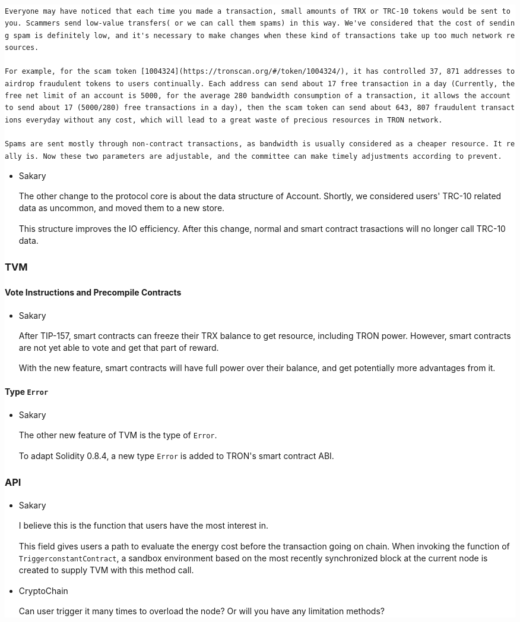     Everyone may have noticed that each time you made a transaction, small amounts of TRX or TRC-10 tokens would be sent to you. Scammers send low-value transfers( or we can call them spams) in this way. We've considered that the cost of sending spam is definitely low, and it's necessary to make changes when these kind of transactions take up too much network resources.

    For example, for the scam token [1004324](https://tronscan.org/#/token/1004324/), it has controlled 37, 871 addresses to airdrop fraudulent tokens to users continually. Each address can send about 17 free transaction in a day (Currently, the free net limit of an account is 5000, for the average 280 bandwidth consumption of a transaction, it allows the account to send about 17 (5000/280) free transactions in a day), then the scam token can send about 643, 807 fraudulent transactions everyday without any cost, which will lead to a great waste of precious resources in TRON network.

    Spams are sent mostly through non-contract transactions, as bandwidth is usually considered as a cheaper resource. It really is. Now these two parameters are adjustable, and the committee can make timely adjustments according to prevent.

- Sakary

    The other change to the protocol core is about the data structure of Account. Shortly, we considered users' TRC-10 related data as uncommon, and moved them to a new store. 

    This structure improves the IO efficiency. After this change, normal and smart contract trasactions will no longer call TRC-10 data.

### TVM

#### Vote Instructions and Precompile Contracts

- Sakary

    After TIP-157, smart contracts can freeze their TRX balance to get resource, including TRON power. However, smart contracts are not yet able to vote and get that part of reward.

    With the new feature, smart contracts will have full power over their balance, and get potentially more advantages from it.

#### Type `Error`

- Sakary

    The other new feature of TVM is the type of `Error`.

    To adapt Solidity 0.8.4, a new type `Error` is added to TRON's smart contract ABI.

### API

- Sakary

    I believe this is the function that users have the most interest in.

    This field gives users a path to evaluate the energy cost before the transaction going on chain. When invoking the function of  `TriggerconstantContract`, a sandbox environment based on the most recently synchronized block at the current node is created to supply TVM with this method call.

- CryptoChain

    Can user trigger it many times to overload the node? Or will you have any limitation methods?
